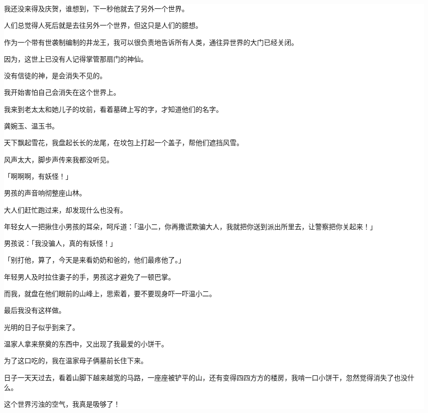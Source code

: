 
我还没来得及庆贺，谁想到，下一秒他就去了另外一个世界。


人们总觉得人死后就是去往另外一个世界，但这只是人们的臆想。


作为一个带有世袭制编制的井龙王，我可以很负责地告诉所有人类，通往异世界的大门已经关闭。


因为，这世上已没有人记得掌管那扇门的神仙。


没有信徒的神，是会消失不见的。


我开始害怕自己会消失在这个世界上。


我来到老太太和她儿子的坟前，看着墓碑上写的字，才知道他们的名字。


龚婉玉、温玉书。


天下飘起雪花，我盘起长长的龙尾，在坟包上打起一个盖子，帮他们遮挡风雪。


风声太大，脚步声传来我都没听见。


「啊啊啊，有妖怪！」


男孩的声音响彻整座山林。


大人们赶忙跑过来，却发现什么也没有。


年轻女人一把揪住小男孩的耳朵，呵斥道：「温小二，你再撒谎欺骗大人，我就把你送到派出所里去，让警察把你关起来！」


男孩说：「我没骗人，真的有妖怪！」


「别打他，算了，今天是来看奶奶和爸的，他们最疼他了。」


年轻男人及时拉住妻子的手，男孩这才避免了一顿巴掌。


而我，就盘在他们眼前的山峰上，思索着，要不要现身吓一吓温小二。


最后我没有这样做。


光明的日子似乎到来了。


温家人拿来祭奠的东西中，又出现了我最爱的小饼干。


为了这口吃的，我在温家母子俩墓前长住下来。


日子一天天过去，看着山脚下越来越宽的马路，一座座被铲平的山，还有变得四四方方的楼房，我啃一口小饼干，忽然觉得消失了也没什么。


这个世界污浊的空气，我真是吸够了！

